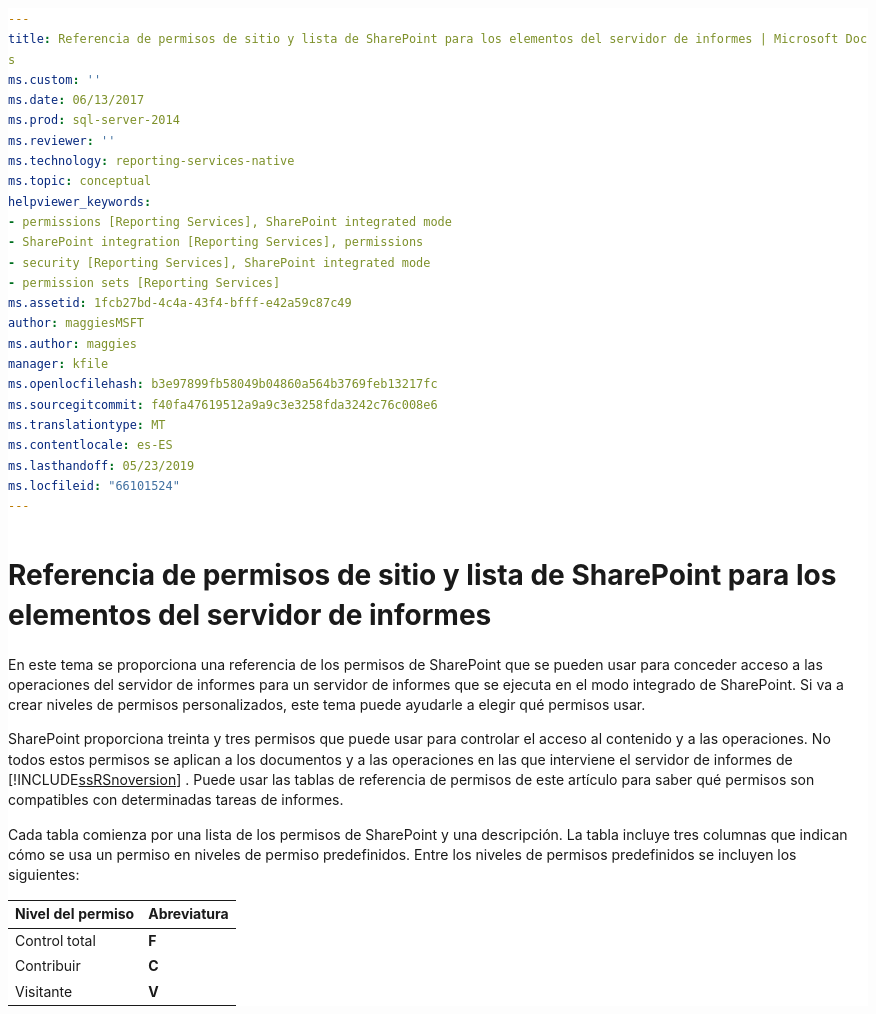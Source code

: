 ```yaml
---
title: Referencia de permisos de sitio y lista de SharePoint para los elementos del servidor de informes | Microsoft Docs
ms.custom: ''
ms.date: 06/13/2017
ms.prod: sql-server-2014
ms.reviewer: ''
ms.technology: reporting-services-native
ms.topic: conceptual
helpviewer_keywords:
- permissions [Reporting Services], SharePoint integrated mode
- SharePoint integration [Reporting Services], permissions
- security [Reporting Services], SharePoint integrated mode
- permission sets [Reporting Services]
ms.assetid: 1fcb27bd-4c4a-43f4-bfff-e42a59c87c49
author: maggiesMSFT
ms.author: maggies
manager: kfile
ms.openlocfilehash: b3e97899fb58049b04860a564b3769feb13217fc
ms.sourcegitcommit: f40fa47619512a9a9c3e3258fda3242c76c008e6
ms.translationtype: MT
ms.contentlocale: es-ES
ms.lasthandoff: 05/23/2019
ms.locfileid: "66101524"
---
```

# <a name="sharepoint-site-and-list-permission-reference-for-report-server-items"></a>Referencia de permisos de sitio y lista de SharePoint para los elementos del servidor de informes
  En este tema se proporciona una referencia de los permisos de SharePoint que se pueden usar para conceder acceso a las operaciones del servidor de informes para un servidor de informes que se ejecuta en el modo integrado de SharePoint. Si va a crear niveles de permisos personalizados, este tema puede ayudarle a elegir qué permisos usar.  
  
 SharePoint proporciona treinta y tres permisos que puede usar para controlar el acceso al contenido y a las operaciones. No todos estos permisos se aplican a los documentos y a las operaciones en las que interviene el servidor de informes de [!INCLUDE[ssRSnoversion](../../includes/ssrsnoversion-md.md)] . Puede usar las tablas de referencia de permisos de este artículo para saber qué permisos son compatibles con determinadas tareas de informes.  
  
 Cada tabla comienza por una lista de los permisos de SharePoint y una descripción. La tabla incluye tres columnas que indican cómo se usa un permiso en niveles de permiso predefinidos. Entre los niveles de permisos predefinidos se incluyen los siguientes:  
  
|Nivel del permiso|Abreviatura|  
|----------------------|------------------|  
|Control total|**F**|  
|Contribuir|**C**|  
|Visitante|**V**|  
  